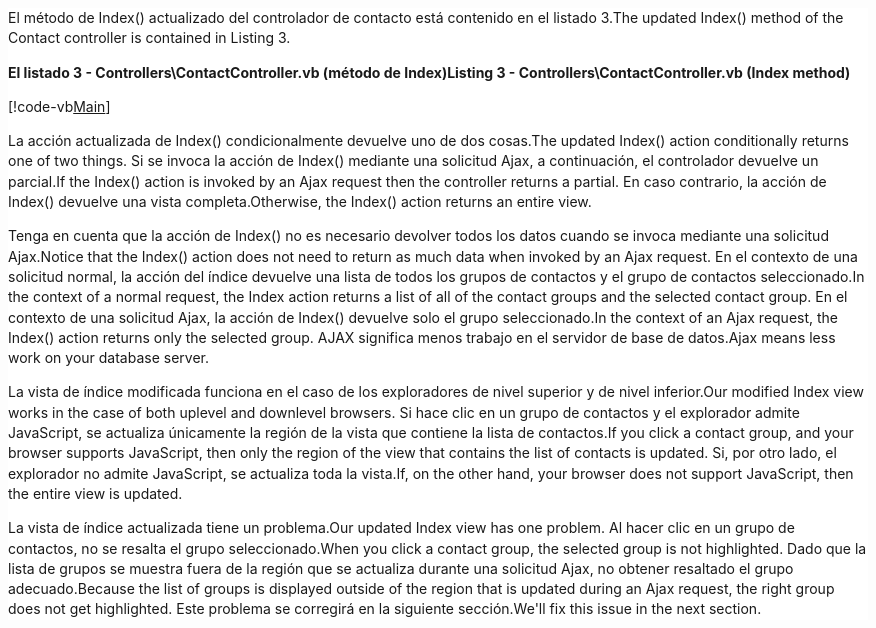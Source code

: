 <span data-ttu-id="38270-203">El método de Index() actualizado del controlador de contacto está contenido en el listado 3.</span><span class="sxs-lookup"><span data-stu-id="38270-203">The updated Index() method of the Contact controller is contained in Listing 3.</span></span>

<span data-ttu-id="38270-204">**El listado 3 - Controllers\ContactController.vb (método de Index)**</span><span class="sxs-lookup"><span data-stu-id="38270-204">**Listing 3 - Controllers\ContactController.vb (Index method)**</span></span>

[!code-vb[Main](iteration-7-add-ajax-functionality-vb/samples/sample5.vb)]

<span data-ttu-id="38270-205">La acción actualizada de Index() condicionalmente devuelve uno de dos cosas.</span><span class="sxs-lookup"><span data-stu-id="38270-205">The updated Index() action conditionally returns one of two things.</span></span> <span data-ttu-id="38270-206">Si se invoca la acción de Index() mediante una solicitud Ajax, a continuación, el controlador devuelve un parcial.</span><span class="sxs-lookup"><span data-stu-id="38270-206">If the Index() action is invoked by an Ajax request then the controller returns a partial.</span></span> <span data-ttu-id="38270-207">En caso contrario, la acción de Index() devuelve una vista completa.</span><span class="sxs-lookup"><span data-stu-id="38270-207">Otherwise, the Index() action returns an entire view.</span></span>

<span data-ttu-id="38270-208">Tenga en cuenta que la acción de Index() no es necesario devolver todos los datos cuando se invoca mediante una solicitud Ajax.</span><span class="sxs-lookup"><span data-stu-id="38270-208">Notice that the Index() action does not need to return as much data when invoked by an Ajax request.</span></span> <span data-ttu-id="38270-209">En el contexto de una solicitud normal, la acción del índice devuelve una lista de todos los grupos de contactos y el grupo de contactos seleccionado.</span><span class="sxs-lookup"><span data-stu-id="38270-209">In the context of a normal request, the Index action returns a list of all of the contact groups and the selected contact group.</span></span> <span data-ttu-id="38270-210">En el contexto de una solicitud Ajax, la acción de Index() devuelve solo el grupo seleccionado.</span><span class="sxs-lookup"><span data-stu-id="38270-210">In the context of an Ajax request, the Index() action returns only the selected group.</span></span> <span data-ttu-id="38270-211">AJAX significa menos trabajo en el servidor de base de datos.</span><span class="sxs-lookup"><span data-stu-id="38270-211">Ajax means less work on your database server.</span></span>

<span data-ttu-id="38270-212">La vista de índice modificada funciona en el caso de los exploradores de nivel superior y de nivel inferior.</span><span class="sxs-lookup"><span data-stu-id="38270-212">Our modified Index view works in the case of both uplevel and downlevel browsers.</span></span> <span data-ttu-id="38270-213">Si hace clic en un grupo de contactos y el explorador admite JavaScript, se actualiza únicamente la región de la vista que contiene la lista de contactos.</span><span class="sxs-lookup"><span data-stu-id="38270-213">If you click a contact group, and your browser supports JavaScript, then only the region of the view that contains the list of contacts is updated.</span></span> <span data-ttu-id="38270-214">Si, por otro lado, el explorador no admite JavaScript, se actualiza toda la vista.</span><span class="sxs-lookup"><span data-stu-id="38270-214">If, on the other hand, your browser does not support JavaScript, then the entire view is updated.</span></span>


<span data-ttu-id="38270-215">La vista de índice actualizada tiene un problema.</span><span class="sxs-lookup"><span data-stu-id="38270-215">Our updated Index view has one problem.</span></span> <span data-ttu-id="38270-216">Al hacer clic en un grupo de contactos, no se resalta el grupo seleccionado.</span><span class="sxs-lookup"><span data-stu-id="38270-216">When you click a contact group, the selected group is not highlighted.</span></span> <span data-ttu-id="38270-217">Dado que la lista de grupos se muestra fuera de la región que se actualiza durante una solicitud Ajax, no obtener resaltado el grupo adecuado.</span><span class="sxs-lookup"><span data-stu-id="38270-217">Because the list of groups is displayed outside of the region that is updated during an Ajax request, the right group does not get highlighted.</span></span> <span data-ttu-id="38270-218">Este problema se corregirá en la siguiente sección.</span><span class="sxs-lookup"><span data-stu-id="38270-218">We'll fix this issue in the next section.</span></span>
